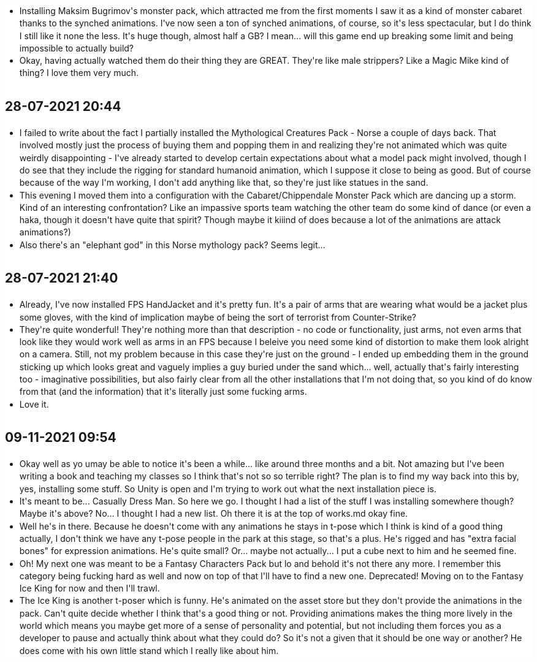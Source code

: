 * Installing Maksim Bugrimov's monster pack, which attracted me from the first moments I saw it as a kind of monster cabaret thanks to the synched animations. I've now seen a ton of synched animations, of course, so it's less spectacular, but I do think I still like it none the less. It's huge though, almost half a GB? I mean... will this game end up breaking some limit and being impossible to actually build?
* Okay, having actually watched them do their thing they are GREAT. They're like male strippers? Like a Magic Mike kind of thing? I love them very much.

## 28-07-2021 20:44

* I failed to write about the fact I partially installed the Mythological Creatures Pack - Norse a couple of days back. That involved mostly just the process of buying them and popping them in and realizing they're not animated which was quite weirdly disappointing - I've already started to develop certain expectations about what a model pack might involved, though I do see that they include the rigging for standard humanoid animation, which I suppose it close to being as good. But of course because of the way I'm working, I don't add anything like that, so they're just like statues in the sand.
* This evening I moved them into a configuration with the Cabaret/Chippendale Monster Pack which are dancing up a storm. Kind of an interesting confrontation? Like an impassive sports team watching the other team do some kind of dance (or even a haka, though it doesn't have quite that spirit? Though maybe it kiiind of does because a lot of the animations are attack animations?)
* Also there's an "elephant god" in this Norse mythology pack? Seems legit...

## 28-07-2021 21:40

* Already, I've now installed FPS HandJacket and it's pretty fun. It's a pair of arms that are wearing what would be a jacket plus some gloves, with the kind of implication maybe of being the sort of terrorist from Counter-Strike?
* They're quite wonderful! They're nothing more than that description - no code or functionality, just arms, not even arms that look like they would work well as arms in an FPS because I beleive you need some kind of distortion to make them look alright on a camera. Still, not my problem because in this case they're just on the ground - I ended up embedding them in the ground sticking up which looks great and vaguely implies a guy buried under the sand which... well, actually that's fairly interesting too - imaginative possibilities, but also fairly clear from all the other installations that I'm not doing that, so you kind of do know from that (and the information) that it's literally just some fucking arms.
* Love it.

## 09-11-2021 09:54

* Okay well as yo umay be able to notice it's been a while... like around three months and a bit. Not amazing but I've been writing a book and teaching my classes so I think that's not so so terrible right? The plan is to find my way back into this by, yes, installing some stuff. So Unity is open and I'm trying to work out what the next installation piece is.
* It's meant to be... Casually Dress Man. So here we go. I thought I had a list of the stuff I was installing somewhere though? Maybe it's above? No... I thought I had a new list. Oh there it is at the top of works.md okay fine.
* Well he's in there. Because he doesn't come with any animations he stays in t-pose which I think is kind of a good thing actually, I don't think we have any t-pose people in the park at this stage, so that's a plus. He's rigged and has "extra facial bones" for expression animations. He's quite small? Or... maybe not actually... I put a cube next to him and he seemed fine.
* Oh! My next one was meant to be a Fantasy Characters Pack but lo and behold it's not there any more. I remember this category being fucking hard as well and now on top of that I'll have to find a new one. Deprecated! Moving on to the Fantasy Ice King for now and then I'll trawl.
* The Ice King is another t-poser which is funny. He's animated on the asset store but they don't provide the animations in the pack. Can't quite decide whether I think that's a good thing or not. Providing animations makes the thing more lively in the world which means you maybe get more of a sense of personality and potential, but not including them forces you as a developer to pause and actually think about what they could do? So it's not a given that it should be one way or another? He does come with his own little stand which I really like about him.